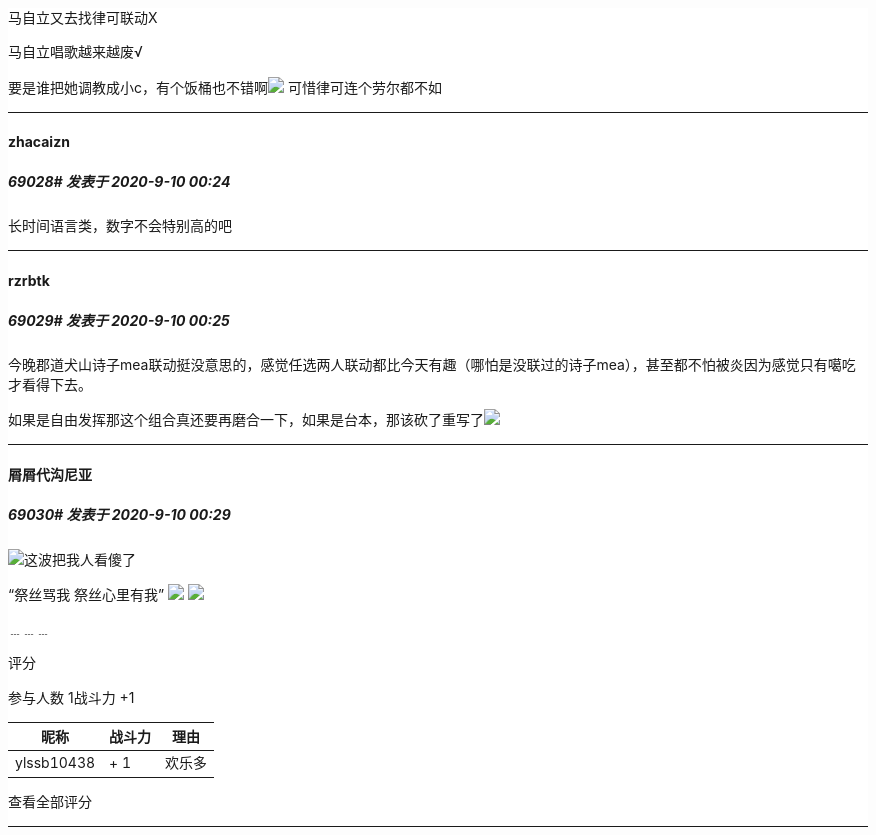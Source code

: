马自立又去找律可联动X

马自立唱歌越来越废√


要是谁把她调教成小c，有个饭桶也不错啊<img src="https://static.saraba1st.com/image/smiley/face2017/067.png" referrerpolicy="no-referrer"> 可惜律可连个劳尔都不如


-----

####  zhacaizn  
##### 69028#       发表于 2020-9-10 00:24


长时间语言类，数字不会特别高的吧


-----

####  rzrbtk  
##### 69029#       发表于 2020-9-10 00:25


今晚郡道犬山诗子mea联动挺没意思的，感觉任选两人联动都比今天有趣（哪怕是没联过的诗子mea），甚至都不怕被炎因为感觉只有噶吃才看得下去。

如果是自由发挥那这个组合真还要再磨合一下，如果是台本，那该砍了重写了<img src="https://static.saraba1st.com/image/smiley/face2017/013.png" referrerpolicy="no-referrer">


-----

####  屑屑代沟尼亚  
##### 69030#       发表于 2020-9-10 00:29


<img src="https://static.saraba1st.com/image/smiley/face2017/066.png" referrerpolicy="no-referrer">这波把我人看傻了 

“祭丝骂我 祭丝心里有我”
<img src="https://img.saraba1st.com/forum/202009/10/001813e8z00qokt188tqhb.png" referrerpolicy="no-referrer">
<img src="https://img.saraba1st.com/forum/202009/10/002745ya8eruu86a8xggxg.png" referrerpolicy="no-referrer">


﹍﹍﹍

评分


 参与人数 1战斗力 +1

|昵称|战斗力|理由|
|----|---|---|
| ylssb10438| + 1|欢乐多|


查看全部评分


-----
